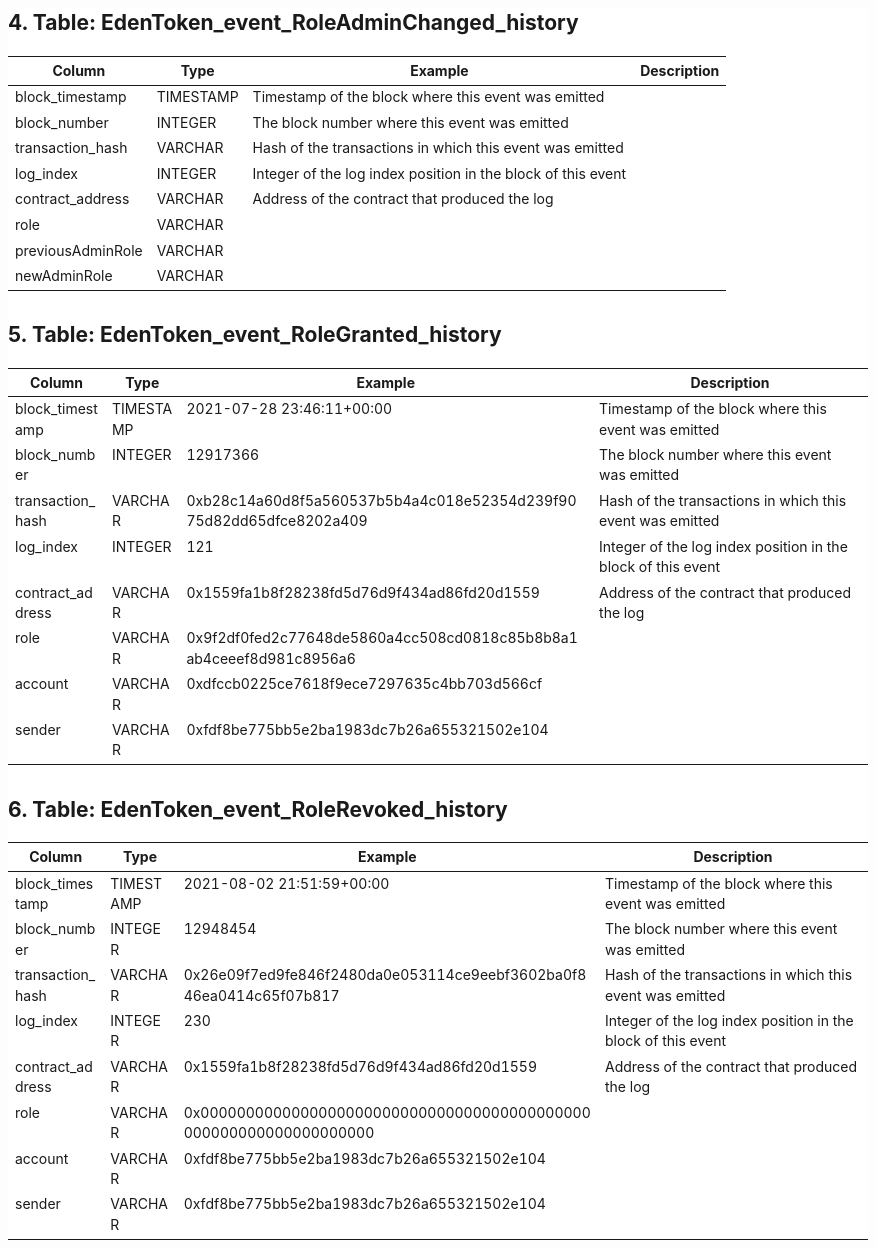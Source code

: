## 4. Table: EdenToken\_event\_RoleAdminChanged\_history

| Column            | Type      | Example                                                      | Description |
| ----------------- | --------- | ------------------------------------------------------------ | ----------- |
| block\_timestamp  | TIMESTAMP | Timestamp of the block where this event was emitted          |             |
| block\_number     | INTEGER   | The block number where this event was emitted                |             |
| transaction\_hash | VARCHAR   | Hash of the transactions in which this event was emitted     |             |
| log\_index        | INTEGER   | Integer of the log index position in the block of this event |             |
| contract\_address | VARCHAR   | Address of the contract that produced the log                |             |
| role              | VARCHAR   |                                                              |             |
| previousAdminRole | VARCHAR   |                                                              |             |
| newAdminRole      | VARCHAR   |                                                              |             |

## 5. Table: EdenToken\_event\_RoleGranted\_history

| Column            | Type      | Example                                                            | Description                                                  |
| ----------------- | --------- | ------------------------------------------------------------------ | ------------------------------------------------------------ |
| block\_timestamp  | TIMESTAMP | 2021-07-28 23:46:11+00:00                                          | Timestamp of the block where this event was emitted          |
| block\_number     | INTEGER   | 12917366                                                           | The block number where this event was emitted                |
| transaction\_hash | VARCHAR   | 0xb28c14a60d8f5a560537b5b4a4c018e52354d239f9075d82dd65dfce8202a409 | Hash of the transactions in which this event was emitted     |
| log\_index        | INTEGER   | 121                                                                | Integer of the log index position in the block of this event |
| contract\_address | VARCHAR   | 0x1559fa1b8f28238fd5d76d9f434ad86fd20d1559                         | Address of the contract that produced the log                |
| role              | VARCHAR   | 0x9f2df0fed2c77648de5860a4cc508cd0818c85b8b8a1ab4ceeef8d981c8956a6 |                                                              |
| account           | VARCHAR   | 0xdfccb0225ce7618f9ece7297635c4bb703d566cf                         |                                                              |
| sender            | VARCHAR   | 0xfdf8be775bb5e2ba1983dc7b26a655321502e104                         |                                                              |

## 6. Table: EdenToken\_event\_RoleRevoked\_history

| Column            | Type      | Example                                                            | Description                                                  |
| ----------------- | --------- | ------------------------------------------------------------------ | ------------------------------------------------------------ |
| block\_timestamp  | TIMESTAMP | 2021-08-02 21:51:59+00:00                                          | Timestamp of the block where this event was emitted          |
| block\_number     | INTEGER   | 12948454                                                           | The block number where this event was emitted                |
| transaction\_hash | VARCHAR   | 0x26e09f7ed9fe846f2480da0e053114ce9eebf3602ba0f846ea0414c65f07b817 | Hash of the transactions in which this event was emitted     |
| log\_index        | INTEGER   | 230                                                                | Integer of the log index position in the block of this event |
| contract\_address | VARCHAR   | 0x1559fa1b8f28238fd5d76d9f434ad86fd20d1559                         | Address of the contract that produced the log                |
| role              | VARCHAR   | 0x0000000000000000000000000000000000000000000000000000000000000000 |                                                              |
| account           | VARCHAR   | 0xfdf8be775bb5e2ba1983dc7b26a655321502e104                         |                                                              |
| sender            | VARCHAR   | 0xfdf8be775bb5e2ba1983dc7b26a655321502e104                         |                                                              |
